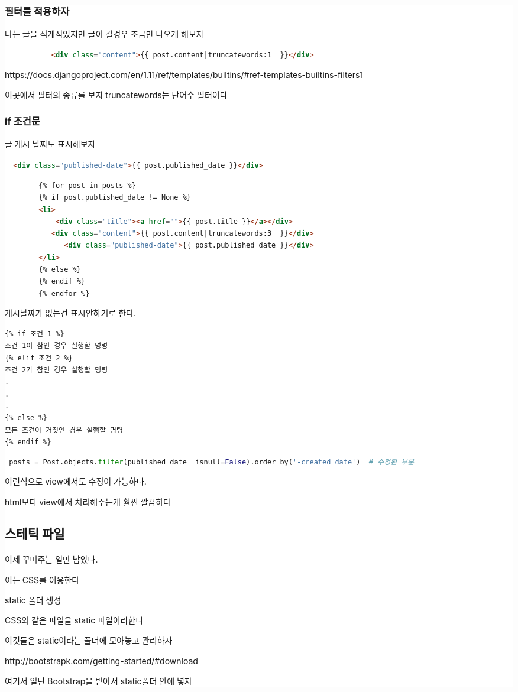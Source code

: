 
### 필터를 적용하자

나는 글을 적게적었지만 글이 길경우 조금만 나오게 해보자

```html
           <div class="content">{{ post.content|truncatewords:1  }}</div>
```

https://docs.djangoproject.com/en/1.11/ref/templates/builtins/#ref-templates-builtins-filters1

이곳에서 필터의 종류를 보자 truncatewords는 단어수 필터이다

### if 조건문

글 게시 날짜도 표시해보자

```html
  <div class="published-date">{{ post.published_date }}</div>
```

```html
        {% for post in posts %}
        {% if post.published_date != None %}
        <li>
            <div class="title"><a href="">{{ post.title }}</a></div>
           <div class="content">{{ post.content|truncatewords:3  }}</div>
              <div class="published-date">{{ post.published_date }}</div>
        </li>
        {% else %}
        {% endif %}
        {% endfor %}
```

게시날짜가 없는건 표시안하기로 한다.

```
{% if 조건 1 %}
조건 1이 참인 경우 실행할 명령
{% elif 조건 2 %}
조건 2가 참인 경우 실행할 명령
.
.
.
{% else %}
모든 조건이 거짓인 경우 실행할 명령
{% endif %}
```

```python
 posts = Post.objects.filter(published_date__isnull=False).order_by('-created_date')  # 수정된 부분
```

이런식으로 view에서도 수정이 가능하다.

html보다 view에서 처리해주는게 훨씬 깔끔하다

## 스테틱 파일

이제 꾸며주는 일만 남았다.

이는 CSS를 이용한다

static 폴더 생성

CSS와 같은 파일을 static 파일이라한다

이것들은 static이라는 폴더에 모아놓고 관리하자

http://bootstrapk.com/getting-started/#download

여기서 일단 Bootstrap을 받아서 static폴더 안에 넣자
